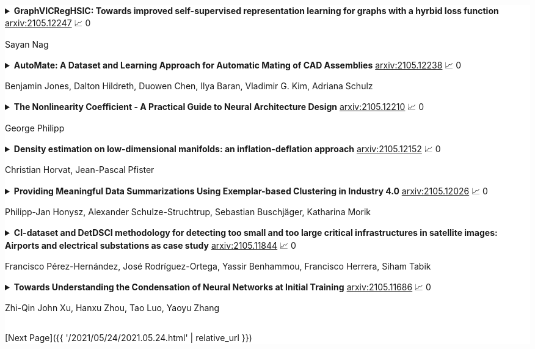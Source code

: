 <details><summary><b>GraphVICRegHSIC: Towards improved self-supervised representation learning for graphs with a hyrbid loss function</b>
<a href="https://arxiv.org/abs/2105.12247">arxiv:2105.12247</a>
&#x1F4C8; 0 <br>
<p>Sayan Nag</p></summary></details>

<details><summary><b>AutoMate: A Dataset and Learning Approach for Automatic Mating of CAD Assemblies</b>
<a href="https://arxiv.org/abs/2105.12238">arxiv:2105.12238</a>
&#x1F4C8; 0 <br>
<p>Benjamin Jones, Dalton Hildreth, Duowen Chen, Ilya Baran, Vladimir G. Kim, Adriana Schulz</p></summary></details>

<details><summary><b>The Nonlinearity Coefficient - A Practical Guide to Neural Architecture Design</b>
<a href="https://arxiv.org/abs/2105.12210">arxiv:2105.12210</a>
&#x1F4C8; 0 <br>
<p>George Philipp</p></summary></details>

<details><summary><b>Density estimation on low-dimensional manifolds: an inflation-deflation approach</b>
<a href="https://arxiv.org/abs/2105.12152">arxiv:2105.12152</a>
&#x1F4C8; 0 <br>
<p>Christian Horvat, Jean-Pascal Pfister</p></summary></details>

<details><summary><b>Providing Meaningful Data Summarizations Using Exemplar-based Clustering in Industry 4.0</b>
<a href="https://arxiv.org/abs/2105.12026">arxiv:2105.12026</a>
&#x1F4C8; 0 <br>
<p>Philipp-Jan Honysz, Alexander Schulze-Struchtrup, Sebastian Buschjäger, Katharina Morik</p></summary></details>

<details><summary><b>CI-dataset and DetDSCI methodology for detecting too small and too large critical infrastructures in satellite images: Airports and electrical substations as case study</b>
<a href="https://arxiv.org/abs/2105.11844">arxiv:2105.11844</a>
&#x1F4C8; 0 <br>
<p>Francisco Pérez-Hernández, José Rodríguez-Ortega, Yassir Benhammou, Francisco Herrera, Siham Tabik</p></summary></details>

<details><summary><b>Towards Understanding the Condensation of Neural Networks at Initial Training</b>
<a href="https://arxiv.org/abs/2105.11686">arxiv:2105.11686</a>
&#x1F4C8; 0 <br>
<p>Zhi-Qin John Xu, Hanxu Zhou, Tao Luo, Yaoyu Zhang</p></summary></details>


[Next Page]({{ '/2021/05/24/2021.05.24.html' | relative_url }})
